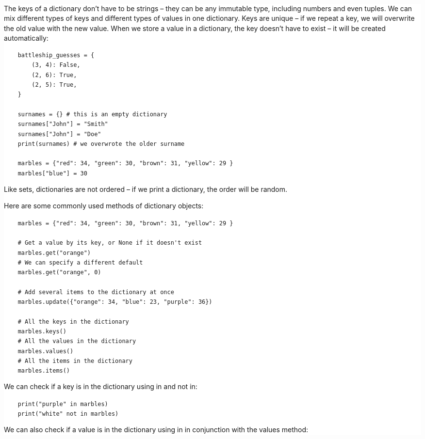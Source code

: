 The keys of a dictionary don’t have to be strings – they can be any immutable type, including numbers and even tuples. We can mix different types of keys and different types of values in one dictionary. Keys are unique – if we repeat a key, we will overwrite the old value with the new value. When we store a value in a dictionary, the key doesn’t have to exist – it will be created automatically:

        battleship_guesses = {
            (3, 4): False,
            (2, 6): True,
            (2, 5): True,
        }

        surnames = {} # this is an empty dictionary
        surnames["John"] = "Smith"
        surnames["John"] = "Doe"
        print(surnames) # we overwrote the older surname

        marbles = {"red": 34, "green": 30, "brown": 31, "yellow": 29 }
        marbles["blue"] = 30

Like sets, dictionaries are not ordered – if we print a dictionary, the order will be random.

Here are some commonly used methods of dictionary objects:

        marbles = {"red": 34, "green": 30, "brown": 31, "yellow": 29 }

        # Get a value by its key, or None if it doesn't exist
        marbles.get("orange")
        # We can specify a different default
        marbles.get("orange", 0)

        # Add several items to the dictionary at once
        marbles.update({"orange": 34, "blue": 23, "purple": 36})

        # All the keys in the dictionary
        marbles.keys()
        # All the values in the dictionary
        marbles.values()
        # All the items in the dictionary
        marbles.items()

We can check if a key is in the dictionary using in and not in:

        print("purple" in marbles)
        print("white" not in marbles)
        
We can also check if a value is in the dictionary using in in conjunction with the values method:
